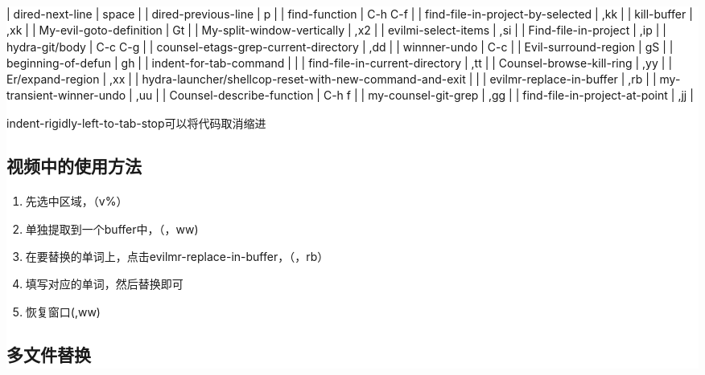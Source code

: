 | dired-next-line                                         | space            |
| dired-previous-line                                     | p                |
| find-function                                           | C-h C-f          |
| find-file-in-project-by-selected                        | ,kk              |
| kill-buffer                                             | ,xk              |
| My-evil-goto-definition                                 | Gt               |
| My-split-window-vertically                              | ,x2              |
| evilmi-select-items                                     | ,si              |
| Find-file-in-project                                    | ,ip              |
| hydra-git/body                                          | C-c C-g          |
| counsel-etags-grep-current-directory                    | ,dd              |
| winnner-undo                                            | C-c <left>       |
| Evil-surround-region                                    | <visual-state>gS |
| beginning-of-defun                                      | gh               |
| indent-for-tab-command                                  |                  |
| find-file-in-current-directory                          | ,tt              |
| Counsel-browse-kill-ring                                | ,yy              |
| Er/expand-region                                        | ,xx              |
| hydra-launcher/shellcop-reset-with-new-command-and-exit |                  |
| evilmr-replace-in-buffer                                | ,rb              |
| my-transient-winner-undo                                | ,uu              |
| Counsel-describe-function                               | C-h f            |
| my-counsel-git-grep                                     | ,gg              |
| find-file-in-project-at-point                           | ,jj              |

indent-rigidly-left-to-tab-stop可以将代码取消缩进

## 视频中的使用方法

1. 先选中区域，（v%）

2. 单独提取到一个buffer中，（，ww)
3. 在要替换的单词上，点击evilmr-replace-in-buffer，（，rb）
4. 填写对应的单词，然后替换即可
4. 恢复窗口(,ww)
## 多文件替换

